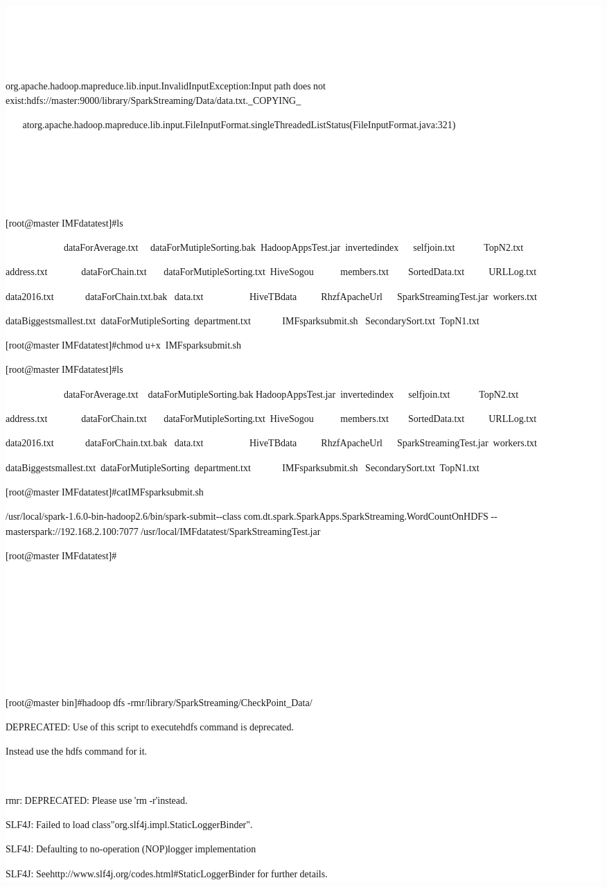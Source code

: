 <p><span style="font-family:Calibri;font-size:14px;"> </span></p>
<p><span style="font-family:Calibri;font-size:14px;"> </span></p>
<p><span style="font-family:Calibri;font-size:14px;"> </span></p>
<p><span style="font-family:Calibri;font-size:14px;">org.apache.hadoop.mapreduce.lib.input.InvalidInputException:Input path does not exist:hdfs://master:9000/library/SparkStreaming/Data/data.txt._COPYING_</span></p>
<p><span style="font-family:Calibri;font-size:14px;">       atorg.apache.hadoop.mapreduce.lib.input.FileInputFormat.singleThreadedListStatus(FileInputFormat.java:321)</span></p>
<p><span style="font-family:Calibri;font-size:14px;"> </span></p>
<p></p>
<p><span style="font-family:Calibri;font-size:14px;"> </span></p>
<p><span style="font-family:Calibri;font-size:14px;"> </span></p>
<p><span style="font-family:Calibri;font-size:14px;">[root@master IMFdatatest]#ls</span></p>
<p><span style="font-family:Calibri;font-size:14px;">                        dataForAverage.txt     dataForMutipleSorting.bak  HadoopAppsTest.jar  invertedindex      selfjoin.txt            TopN2.txt</span></p>
<p><span style="font-family:Calibri;font-size:14px;">address.txt              dataForChain.txt       dataForMutipleSorting.txt  HiveSogou           members.txt        SortedData.txt          URLLog.txt</span></p>
<p><span style="font-family:Calibri;font-size:14px;">data2016.txt             dataForChain.txt.bak   data.txt                   HiveTBdata          RhzfApacheUrl      SparkStreamingTest.jar  workers.txt</span></p>
<p><span style="font-family:Calibri;font-size:14px;">dataBiggestsmallest.txt  dataForMutipleSorting  department.txt             IMFsparksubmit.sh   SecondarySort.txt  TopN1.txt</span></p>
<p><span style="font-family:Calibri;font-size:14px;">[root@master IMFdatatest]#chmod u+x  IMFsparksubmit.sh</span></p>
<p><span style="font-family:Calibri;font-size:14px;">[root@master IMFdatatest]#ls</span></p>
<p><span style="font-family:Calibri;font-size:14px;">                        dataForAverage.txt    dataForMutipleSorting.bak HadoopAppsTest.jar  invertedindex      selfjoin.txt            TopN2.txt</span></p>
<p><span style="font-family:Calibri;font-size:14px;">address.txt              dataForChain.txt       dataForMutipleSorting.txt  HiveSogou           members.txt        SortedData.txt          URLLog.txt</span></p>
<p><span style="font-family:Calibri;font-size:14px;">data2016.txt             dataForChain.txt.bak   data.txt                   HiveTBdata          RhzfApacheUrl      SparkStreamingTest.jar  workers.txt</span></p>
<p><span style="font-family:Calibri;font-size:14px;">dataBiggestsmallest.txt  dataForMutipleSorting  department.txt             IMFsparksubmit.sh   SecondarySort.txt  TopN1.txt</span></p>
<p><span style="font-family:Calibri;font-size:14px;">[root@master IMFdatatest]#catIMFsparksubmit.sh</span></p>
<p><span style="font-family:Calibri;font-size:14px;">/usr/local/spark-1.6.0-bin-hadoop2.6/bin/spark-submit--class com.dt.spark.SparkApps.SparkStreaming.WordCountOnHDFS --masterspark://192.168.2.100:7077 /usr/local/IMFdatatest/SparkStreamingTest.jar</span></p>
<p><span style="font-family:Calibri;font-size:14px;">[root@master IMFdatatest]#</span></p>
<p><span style="font-family:Calibri;font-size:14px;"> </span></p>
<p><span style="font-family:Calibri;font-size:14px;"> </span></p>
<p><span style="font-family:Calibri;font-size:14px;"> </span></p>
<p><span style="font-family:Calibri;font-size:14px;"> </span></p>
<p><span style="font-family:Calibri;font-size:14px;"> </span></p>
<p><span style="font-family:Calibri;font-size:14px;">[root@master bin]#hadoop dfs -rmr/library/SparkStreaming/CheckPoint_Data/</span></p>
<p><span style="font-family:Calibri;font-size:14px;">DEPRECATED: Use of this script to executehdfs command is deprecated.</span></p>
<p><span style="font-family:Calibri;font-size:14px;">Instead use the hdfs command for it.</span></p>
<p><span style="font-family:Calibri;font-size:14px;"> </span></p>
<p><span style="font-family:Calibri;font-size:14px;">rmr: DEPRECATED: Please use 'rm -r'instead.</span></p>
<p><span style="font-family:Calibri;font-size:14px;">SLF4J: Failed to load class"org.slf4j.impl.StaticLoggerBinder".</span></p>
<p><span style="font-family:Calibri;font-size:14px;">SLF4J: Defaulting to no-operation (NOP)logger implementation</span></p>
<p><span style="font-family:Calibri;font-size:14px;">SLF4J: Seehttp://www.slf4j.org/codes.html#StaticLoggerBinder for further details.</span></p>